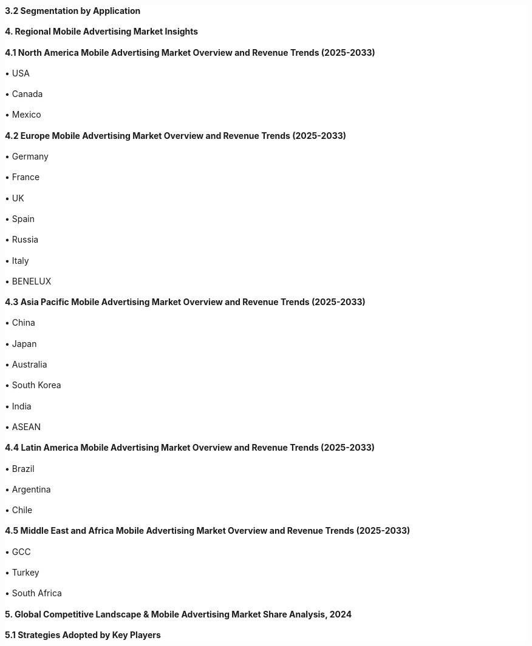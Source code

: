 <strong>3.2 Segmentation by Application</strong>

<strong>4. Regional Mobile Advertising Market Insights</strong>

<strong>4.1 North America Mobile Advertising Market Overview and Revenue Trends (2025-2033)</strong>

• USA

• Canada

• Mexico

<strong>4.2 Europe Mobile Advertising Market Overview and Revenue Trends (2025-2033)</strong>

• Germany

• France

• UK

• Spain

• Russia

• Italy

• BENELUX

<strong>4.3 Asia Pacific Mobile Advertising Market Overview and Revenue Trends (2025-2033)</strong>

• China

• Japan

• Australia

• South Korea

• India

• ASEAN

<strong>4.4 Latin America Mobile Advertising Market Overview and Revenue Trends (2025-2033)</strong>

• Brazil

• Argentina

• Chile

<strong>4.5 Middle East and Africa Mobile Advertising Market Overview and Revenue Trends (2025-2033)</strong>

• GCC

• Turkey

• South Africa

<strong>5. Global Competitive Landscape & Mobile Advertising Market Share Analysis, 2024</strong>

<strong>5.1 Strategies Adopted by Key Players</strong>
